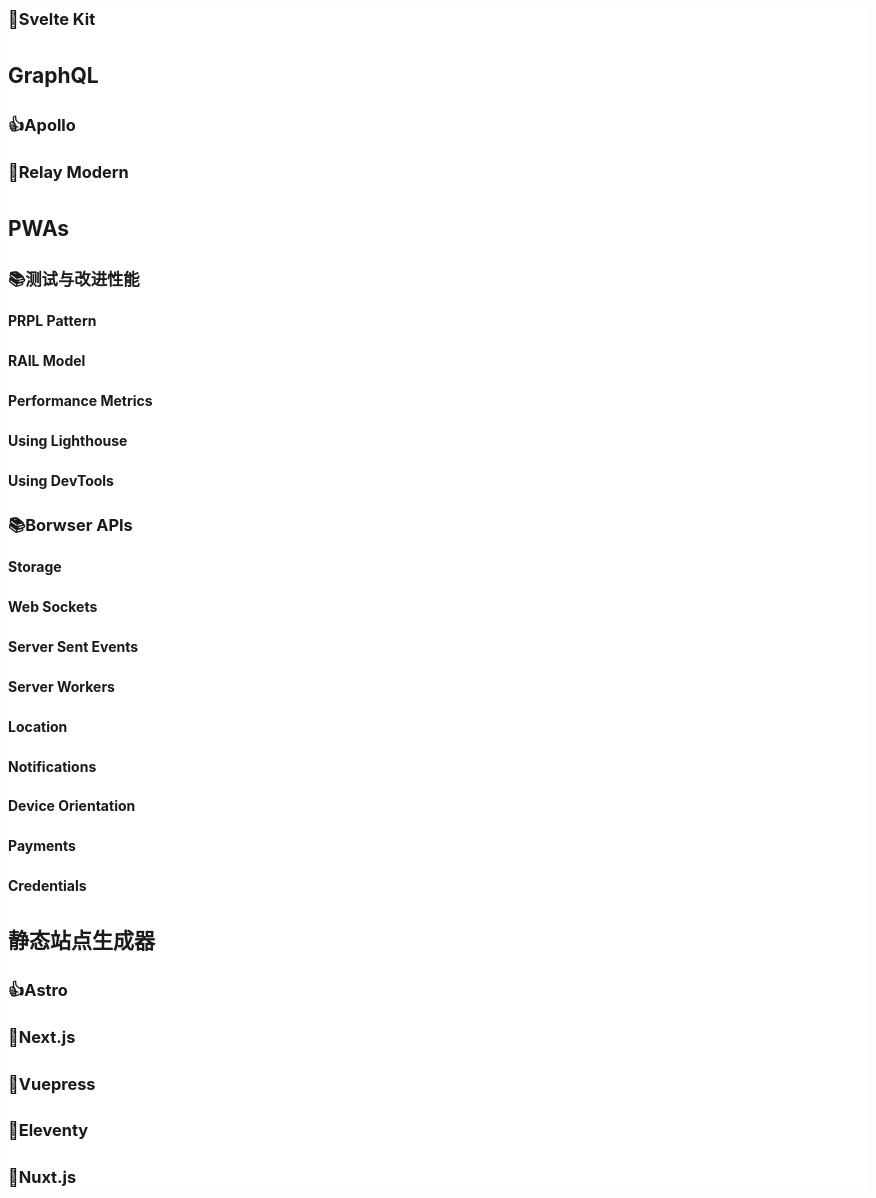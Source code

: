 ### 🔄Svelte Kit

## GraphQL

### 👍Apollo
### 🔄Relay Modern

## PWAs

### 📚测试与改进性能

#### PRPL Pattern
#### RAIL Model
#### Performance Metrics
#### Using Lighthouse
#### Using DevTools

### 📚Borwser APIs

#### Storage    
#### Web Sockets
#### Server Sent Events
#### Server Workers
#### Location
#### Notifications  
#### Device Orientation
#### Payments
#### Credentials

## 静态站点生成器

### 👍Astro

### 🔄Next.js

### 🔄Vuepress

### 🔄Eleventy

### 🔄Nuxt.js   

